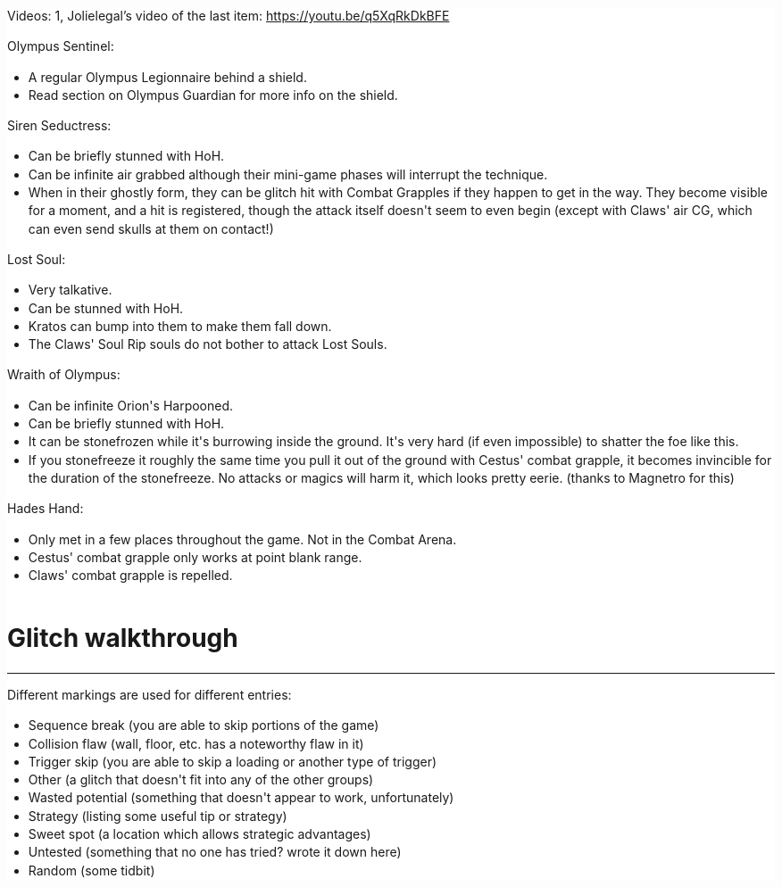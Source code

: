 Videos:
1, Jolielegal’s video of the last item:
        https://youtu.be/q5XqRkDkBFE


Olympus Sentinel:
- A regular Olympus Legionnaire behind a shield.
- Read section on Olympus Guardian for more info on the shield.


Siren Seductress:
- Can be briefly stunned with HoH.
- Can be infinite air grabbed although their mini-game phases will interrupt the
technique.
- When in their ghostly form, they can be glitch hit with Combat Grapples if
they happen to get in the way. They become visible for a moment, and a hit is
registered, though the attack itself doesn't seem to even begin (except with
Claws' air CG, which can even send skulls at them on contact!)


Lost Soul:
- Very talkative.
- Can be stunned with HoH.
- Kratos can bump into them to make them fall down.
- The Claws' Soul Rip souls do not bother to attack Lost Souls.


Wraith of Olympus:
- Can be infinite Orion's Harpooned.
- Can be briefly stunned with HoH.
- It can be stonefrozen while it's burrowing inside the ground. It's very hard
(if even impossible) to shatter the foe like this.
- If you stonefreeze it roughly the same time you pull it out of the ground with
Cestus' combat grapple, it becomes invincible for the duration of the
stonefreeze. No attacks or magics will harm it, which looks pretty eerie.
(thanks to Magnetro for this)


Hades Hand:
- Only met in a few places throughout the game. Not in the Combat Arena.
- Cestus' combat grapple only works at point blank range.
- Claws' combat grapple is repelled.



# Glitch walkthrough
------------------------------------
 
Different markings are used for different entries:
 
- Sequence break (you are able to skip portions of the game)
- Collision flaw (wall, floor, etc. has a noteworthy flaw in it)
- Trigger skip (you are able to skip a loading or another type of trigger)
- Other (a glitch that doesn't fit into any of the other groups)
- Wasted potential (something that doesn't appear to work, unfortunately)
- Strategy (listing some useful tip or strategy)
- Sweet spot (a location which allows strategic advantages)
- Untested (something that no one has tried? wrote it down here)
- Random (some tidbit)
